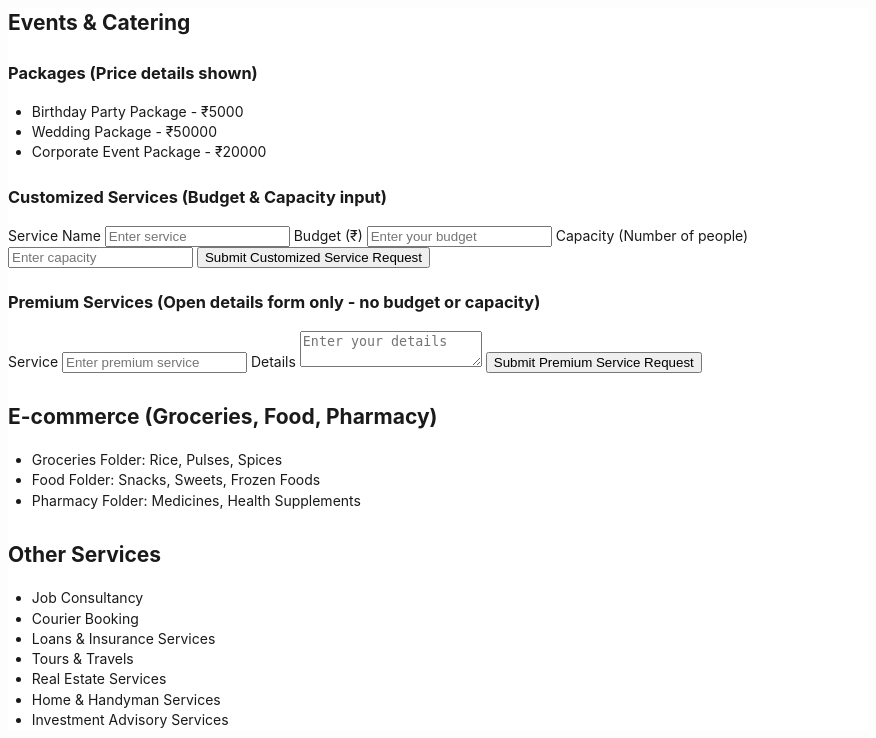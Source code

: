 <section>
  <h2>Events & Catering</h2>
  <div class="service-group">
    <h3>Packages (Price details shown)</h3>
    <ul>
      <li>Birthday Party Package - ₹5000</li>
      <li>Wedding Package - ₹50000</li>
      <li>Corporate Event Package - ₹20000</li>
    </ul>
    <h3>Customized Services (Budget & Capacity input)</h3>
    <form id="customizedServicesForm">
      <label for="serviceName">Service Name</label>
      <input type="text" id="serviceName" name="serviceName" placeholder="Enter service" required />
      <label for="budget">Budget (₹)</label>
      <input type="number" id="budget" name="budget" placeholder="Enter your budget" required />
      <label for="capacity">Capacity (Number of people)</label>
      <input type="number" id="capacity" name="capacity" placeholder="Enter capacity" required />
      <button type="submit">Submit Customized Service Request</button>
    </form>
    <h3>Premium Services (Open details form only - no budget or capacity)</h3>
    <form id="premiumServiceForm">
      <label for="premiumService">Service</label>
      <input type="text" id="premiumService" name="premiumService" placeholder="Enter premium service" required />
      <label for="details">Details</label>
      <textarea id="details" name="details" placeholder="Enter your details" required></textarea>
      <button type="submit">Submit Premium Service Request</button>
    </form>
  </div>
</section>

<section>
  <h2>E-commerce (Groceries, Food, Pharmacy)</h2>
  <div class="service-group">
    <ul>
      <li>Groceries Folder: Rice, Pulses, Spices</li>
      <li>Food Folder: Snacks, Sweets, Frozen Foods</li>
      <li>Pharmacy Folder: Medicines, Health Supplements</li>
    </ul>
  </div>
</section>

<section>
  <h2>Other Services</h2>
  <div class="service-group">
    <ul>
      <li>Job Consultancy</li>
      <li>Courier Booking</li>
      <li>Loans & Insurance Services</li>
      <li>Tours & Travels</li>
      <li>Real Estate Services</li>
      <li>Home & Handyman Services</li>
      <li>Investment Advisory Services</li>
    </ul>
  </div>
</section>
